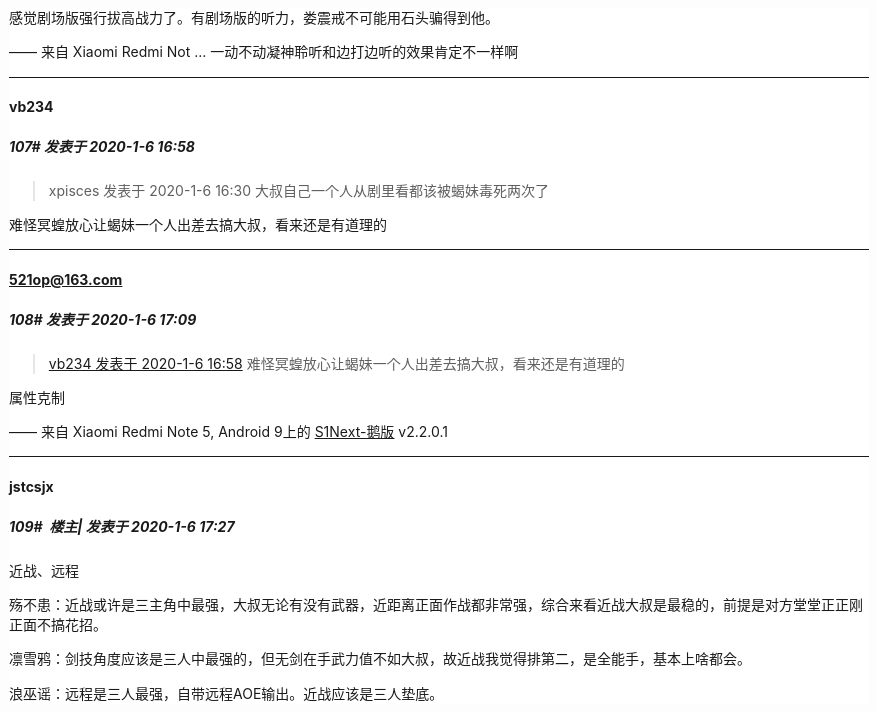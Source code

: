 感觉剧场版强行拔高战力了。有剧场版的听力，娄震戒不可能用石头骗得到他。


—— 来自 Xiaomi Redmi Not ...</blockquote>
一动不动凝神聆听和边打边听的效果肯定不一样啊







-----

####  vb234  
##### 107#       发表于 2020-1-6 16:58



<blockquote>xpisces 发表于 2020-1-6 16:30
大叔自己一个人从剧里看都该被蝎妹毒死两次了</blockquote>
难怪冥蝗放心让蝎妹一个人出差去搞大叔，看来还是有道理的







-----

####  521op@163.com  
##### 108#       发表于 2020-1-6 17:09



<blockquote><a href="httphttps://bbs.saraba1st.com/2b/forum.php?mod=redirect&amp;goto=findpost&amp;pid=46102495&amp;ptid=1907778" target="_blank">vb234 发表于 2020-1-6 16:58</a>
难怪冥蝗放心让蝎妹一个人出差去搞大叔，看来还是有道理的</blockquote>
属性克制

—— 来自 Xiaomi Redmi Note 5, Android 9上的 [S1Next-鹅版](https://github.com/ykrank/S1-Next/releases) v2.2.0.1







-----

####  jstcsjx  
##### 109#         楼主| 发表于 2020-1-6 17:27




近战、远程


殇不患：近战或许是三主角中最强，大叔无论有没有武器，近距离正面作战都非常强，综合来看近战大叔是最稳的，前提是对方堂堂正正刚正面不搞花招。

凛雪鸦：剑技角度应该是三人中最强的，但无剑在手武力值不如大叔，故近战我觉得排第二，是全能手，基本上啥都会。

浪巫谣：远程是三人最强，自带远程AOE输出。近战应该是三人垫底。
